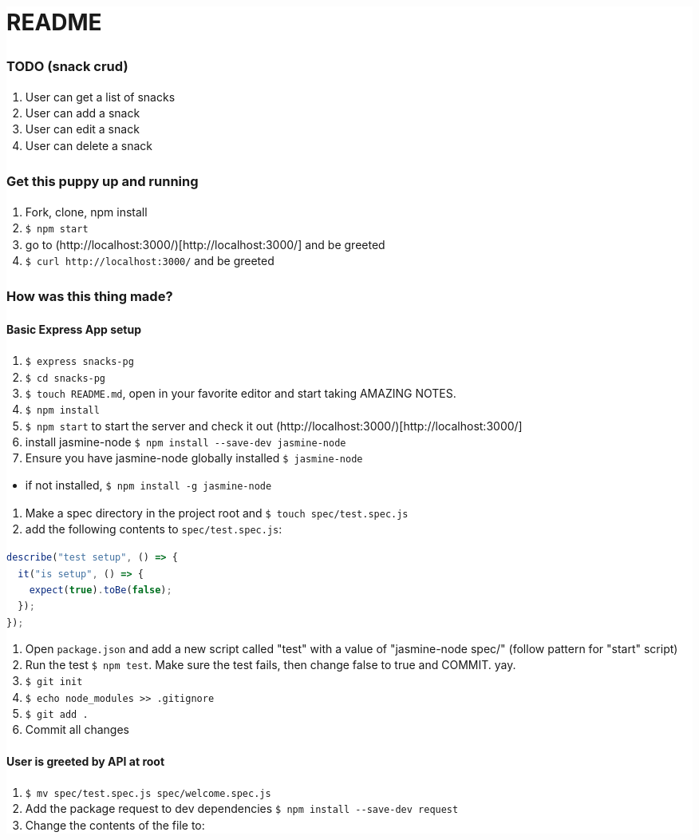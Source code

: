# README

### TODO (snack crud)

1. User can get a list of snacks
1. User can add a snack
1. User can edit a snack
1. User can delete a snack

### Get this puppy up and running

1. Fork, clone, npm install
1. `$ npm start`
1. go to (http://localhost:3000/)[http://localhost:3000/] and be greeted
1. `$ curl http://localhost:3000/` and be greeted

### How was this thing made?

#### Basic Express App setup

1. `$ express snacks-pg`
1. `$ cd snacks-pg`
1. `$ touch README.md`, open in your favorite editor and start taking AMAZING NOTES.
1. `$ npm install`
1. `$ npm start` to start the server and check it out (http://localhost:3000/)[http://localhost:3000/]
1. install jasmine-node `$ npm install --save-dev jasmine-node`
1. Ensure you have jasmine-node globally installed `$ jasmine-node`
  * if not installed, `$ npm install -g jasmine-node`
1. Make a spec directory in the project root and `$ touch spec/test.spec.js`
1. add the following contents to `spec/test.spec.js`:

  ```js
  describe("test setup", () => {
    it("is setup", () => {
      expect(true).toBe(false);
    });
  });
  ```

1. Open `package.json` and add a new script called "test" with a value of "jasmine-node spec/" (follow pattern for "start" script)
1. Run the test `$ npm test`. Make sure the test fails, then change false to true and COMMIT. yay.
1. `$ git init`
1. `$ echo node_modules >> .gitignore`
1. `$ git add .`
1. Commit all changes

#### User is greeted by API at root

1. `$ mv spec/test.spec.js spec/welcome.spec.js`
1. Add the package request to dev dependencies `$ npm install --save-dev request`
1. Change the contents of the file to:
